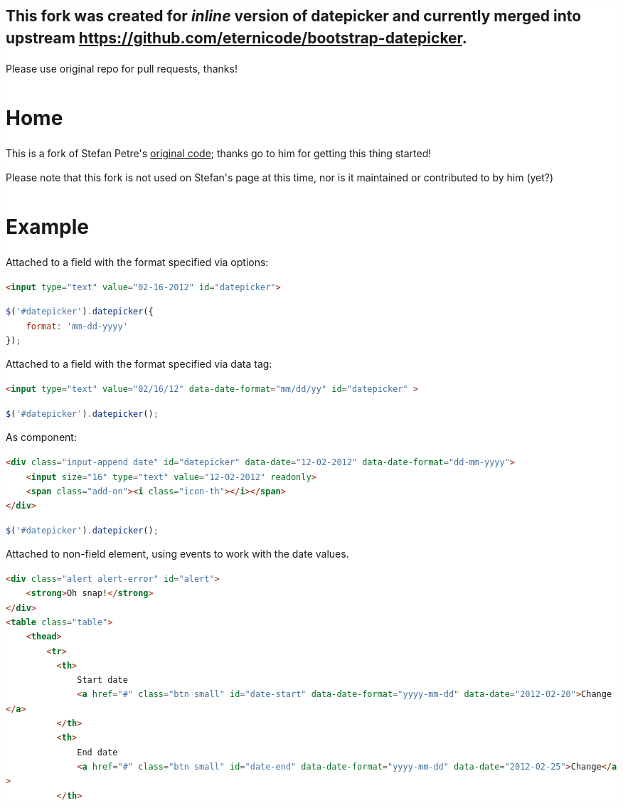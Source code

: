 ## This fork was created for *inline* version of datepicker and currently merged into upstream https://github.com/eternicode/bootstrap-datepicker.
Please use original repo for pull requests, thanks!

# Home

This is a fork of Stefan Petre's [original code](http://www.eyecon.ro/bootstrap-datepicker/);
thanks go to him for getting this thing started!

Please note that this fork is not used on Stefan's page at this time, nor is it maintained or
contributed to by him (yet?)

# Example

Attached to a field with the format specified via options:

```html
<input type="text" value="02-16-2012" id="datepicker">
```
```javascript
$('#datepicker').datepicker({
    format: 'mm-dd-yyyy'
});
```

Attached to a field with the format specified via data tag:

```html
<input type="text" value="02/16/12" data-date-format="mm/dd/yy" id="datepicker" >
```
```javascript
$('#datepicker').datepicker();
```

As component:

```html
<div class="input-append date" id="datepicker" data-date="12-02-2012" data-date-format="dd-mm-yyyy">
    <input size="16" type="text" value="12-02-2012" readonly>
    <span class="add-on"><i class="icon-th"></i></span>
</div>
```
```javascript
$('#datepicker').datepicker();
```

Attached to non-field element, using events to work with the date values.

```html
<div class="alert alert-error" id="alert">
    <strong>Oh snap!</strong>
</div>
<table class="table">
    <thead>
        <tr>
          <th>
              Start date
              <a href="#" class="btn small" id="date-start" data-date-format="yyyy-mm-dd" data-date="2012-02-20">Change</a>
          </th>
          <th>
              End date
              <a href="#" class="btn small" id="date-end" data-date-format="yyyy-mm-dd" data-date="2012-02-25">Change</a>
          </th>
```